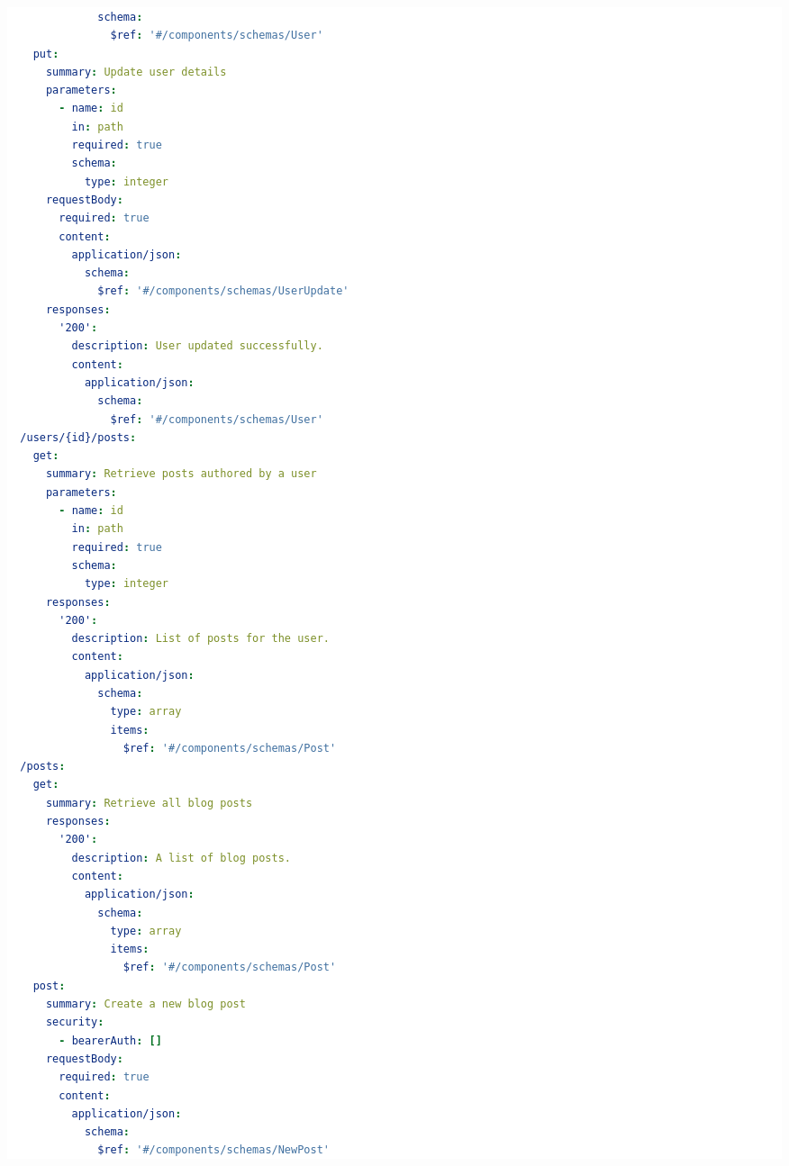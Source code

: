 ```yaml
              schema:
                $ref: '#/components/schemas/User'
    put:
      summary: Update user details
      parameters:
        - name: id
          in: path
          required: true
          schema:
            type: integer
      requestBody:
        required: true
        content:
          application/json:
            schema:
              $ref: '#/components/schemas/UserUpdate'
      responses:
        '200':
          description: User updated successfully.
          content:
            application/json:
              schema:
                $ref: '#/components/schemas/User'
  /users/{id}/posts:
    get:
      summary: Retrieve posts authored by a user
      parameters:
        - name: id
          in: path
          required: true
          schema:
            type: integer
      responses:
        '200':
          description: List of posts for the user.
          content:
            application/json:
              schema:
                type: array
                items:
                  $ref: '#/components/schemas/Post'
  /posts:
    get:
      summary: Retrieve all blog posts
      responses:
        '200':
          description: A list of blog posts.
          content:
            application/json:
              schema:
                type: array
                items:
                  $ref: '#/components/schemas/Post'
    post:
      summary: Create a new blog post
      security:
        - bearerAuth: []
      requestBody:
        required: true
        content:
          application/json:
            schema:
              $ref: '#/components/schemas/NewPost'
```